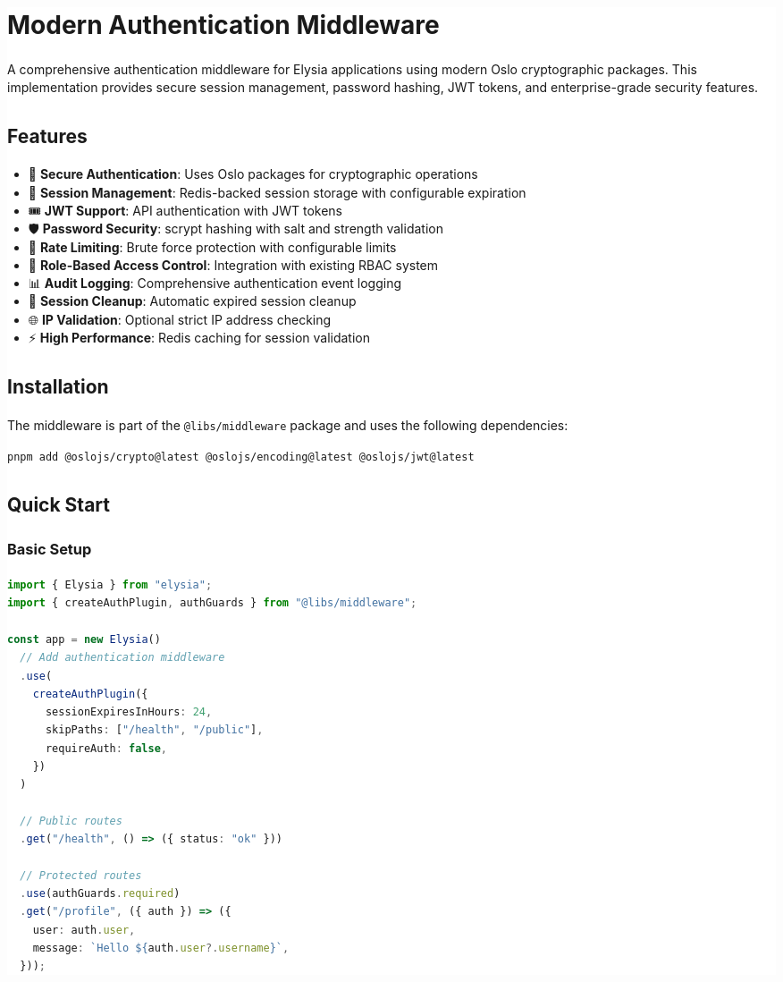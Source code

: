 # Modern Authentication Middleware

A comprehensive authentication middleware for Elysia applications using modern Oslo cryptographic packages. This implementation provides secure session management, password hashing, JWT tokens, and enterprise-grade security features.

## Features

- 🔐 **Secure Authentication**: Uses Oslo packages for cryptographic operations
- 🍪 **Session Management**: Redis-backed session storage with configurable expiration
- 🎟️ **JWT Support**: API authentication with JWT tokens
- 🛡️ **Password Security**: scrypt hashing with salt and strength validation
- 🚦 **Rate Limiting**: Brute force protection with configurable limits
- 👥 **Role-Based Access Control**: Integration with existing RBAC system
- 📊 **Audit Logging**: Comprehensive authentication event logging
- 🔄 **Session Cleanup**: Automatic expired session cleanup
- 🌐 **IP Validation**: Optional strict IP address checking
- ⚡ **High Performance**: Redis caching for session validation

## Installation

The middleware is part of the `@libs/middleware` package and uses the following dependencies:

```bash
pnpm add @oslojs/crypto@latest @oslojs/encoding@latest @oslojs/jwt@latest
```

## Quick Start

### Basic Setup

```typescript
import { Elysia } from "elysia";
import { createAuthPlugin, authGuards } from "@libs/middleware";

const app = new Elysia()
  // Add authentication middleware
  .use(
    createAuthPlugin({
      sessionExpiresInHours: 24,
      skipPaths: ["/health", "/public"],
      requireAuth: false,
    })
  )

  // Public routes
  .get("/health", () => ({ status: "ok" }))

  // Protected routes
  .use(authGuards.required)
  .get("/profile", ({ auth }) => ({
    user: auth.user,
    message: `Hello ${auth.user?.username}`,
  }));
```
